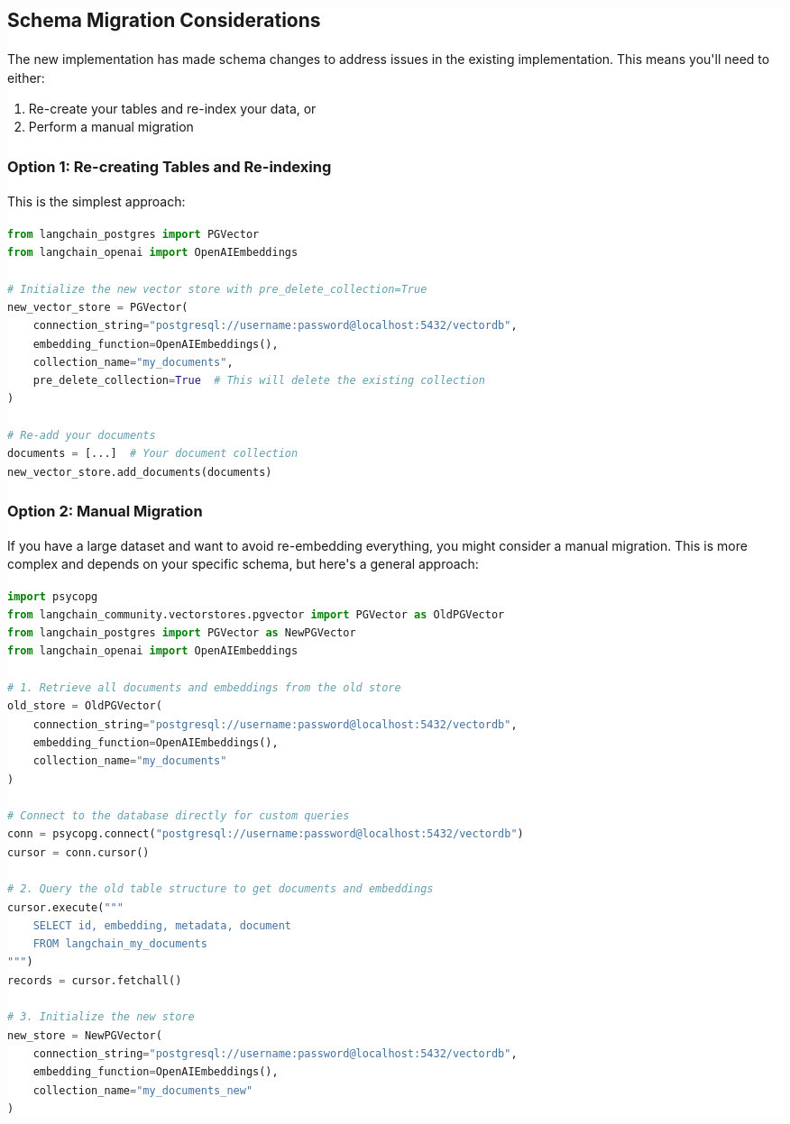 ## Schema Migration Considerations

The new implementation has made schema changes to address issues in the existing implementation. This means you'll need to either:

1. Re-create your tables and re-index your data, or
2. Perform a manual migration

### Option 1: Re-creating Tables and Re-indexing

This is the simplest approach:

```python
from langchain_postgres import PGVector
from langchain_openai import OpenAIEmbeddings

# Initialize the new vector store with pre_delete_collection=True
new_vector_store = PGVector(
    connection_string="postgresql://username:password@localhost:5432/vectordb",
    embedding_function=OpenAIEmbeddings(),
    collection_name="my_documents",
    pre_delete_collection=True  # This will delete the existing collection
)

# Re-add your documents
documents = [...]  # Your document collection
new_vector_store.add_documents(documents)
```

### Option 2: Manual Migration

If you have a large dataset and want to avoid re-embedding everything, you might consider a manual migration. This is more complex and depends on your specific schema, but here's a general approach:

```python
import psycopg
from langchain_community.vectorstores.pgvector import PGVector as OldPGVector
from langchain_postgres import PGVector as NewPGVector
from langchain_openai import OpenAIEmbeddings

# 1. Retrieve all documents and embeddings from the old store
old_store = OldPGVector(
    connection_string="postgresql://username:password@localhost:5432/vectordb",
    embedding_function=OpenAIEmbeddings(),
    collection_name="my_documents"
)

# Connect to the database directly for custom queries
conn = psycopg.connect("postgresql://username:password@localhost:5432/vectordb")
cursor = conn.cursor()

# 2. Query the old table structure to get documents and embeddings
cursor.execute("""
    SELECT id, embedding, metadata, document
    FROM langchain_my_documents
""")
records = cursor.fetchall()

# 3. Initialize the new store
new_store = NewPGVector(
    connection_string="postgresql://username:password@localhost:5432/vectordb",
    embedding_function=OpenAIEmbeddings(),
    collection_name="my_documents_new"
)

```